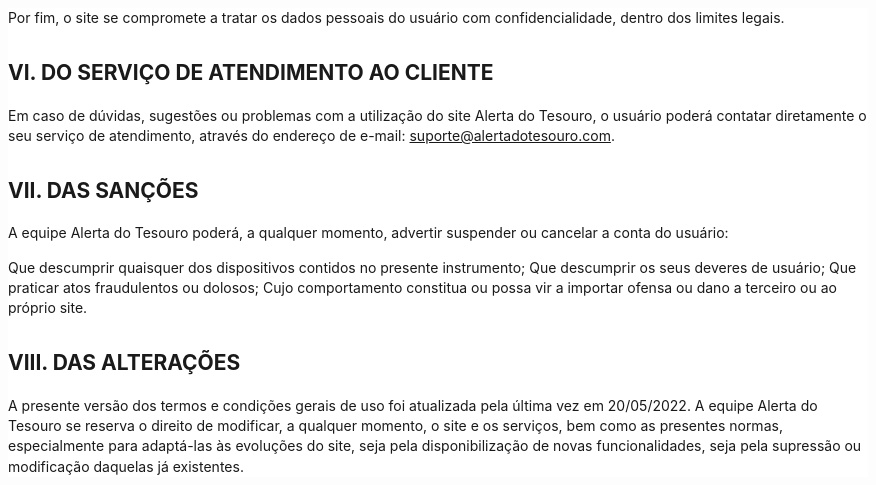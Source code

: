 Por fim, o site se compromete a tratar os dados pessoais do usuário com confidencialidade, dentro dos limites legais.

## VI. DO SERVIÇO DE ATENDIMENTO AO CLIENTE

Em caso de dúvidas, sugestões ou problemas com a utilização do site Alerta do Tesouro, o usuário poderá contatar diretamente o seu serviço de atendimento, através do endereço de e-mail: suporte@alertadotesouro.com.

## VII. DAS SANÇÕES

A equipe Alerta do Tesouro poderá, a qualquer momento, advertir suspender ou cancelar a conta do usuário:

Que descumprir quaisquer dos dispositivos contidos no presente instrumento;
Que descumprir os seus deveres de usuário;
Que praticar atos fraudulentos ou dolosos;
Cujo comportamento constitua ou possa vir a importar ofensa ou dano a terceiro ou ao próprio site.

## VIII. DAS ALTERAÇÕES

A presente versão dos termos e condições gerais de uso foi atualizada pela última vez em 20/05/2022. A equipe Alerta do Tesouro se reserva o direito de modificar, a qualquer momento, o site e os serviços, bem como as presentes normas, especialmente para adaptá-las às evoluções do site, seja pela disponibilização de novas funcionalidades, seja pela supressão ou modificação daquelas já existentes.
